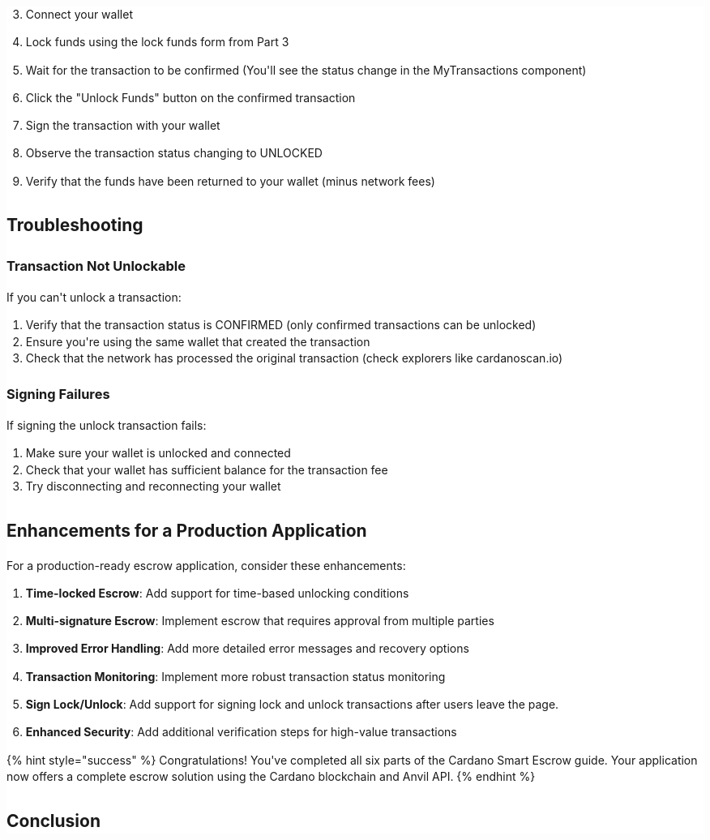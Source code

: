 3. Connect your wallet

4. Lock funds using the lock funds form from Part 3

5. Wait for the transaction to be confirmed (You'll see the status change in the MyTransactions component)

6. Click the "Unlock Funds" button on the confirmed transaction

7. Sign the transaction with your wallet

8. Observe the transaction status changing to UNLOCKED

9. Verify that the funds have been returned to your wallet (minus network fees)

## Troubleshooting

### Transaction Not Unlockable

If you can't unlock a transaction:

1. Verify that the transaction status is CONFIRMED (only confirmed transactions can be unlocked)
2. Ensure you're using the same wallet that created the transaction
3. Check that the network has processed the original transaction (check explorers like cardanoscan.io)

### Signing Failures

If signing the unlock transaction fails:

1. Make sure your wallet is unlocked and connected
2. Check that your wallet has sufficient balance for the transaction fee
3. Try disconnecting and reconnecting your wallet

## Enhancements for a Production Application

For a production-ready escrow application, consider these enhancements:

1. **Time-locked Escrow**: Add support for time-based unlocking conditions

2. **Multi-signature Escrow**: Implement escrow that requires approval from multiple parties

3. **Improved Error Handling**: Add more detailed error messages and recovery options

4. **Transaction Monitoring**: Implement more robust transaction status monitoring

5. **Sign Lock/Unlock**: Add support for signing lock and unlock transactions after users leave the page.

6. **Enhanced Security**: Add additional verification steps for high-value transactions

{% hint style="success" %}
Congratulations! You've completed all six parts of the Cardano Smart Escrow guide. Your application now offers a complete escrow solution using the Cardano blockchain and Anvil API.
{% endhint %}

## Conclusion
